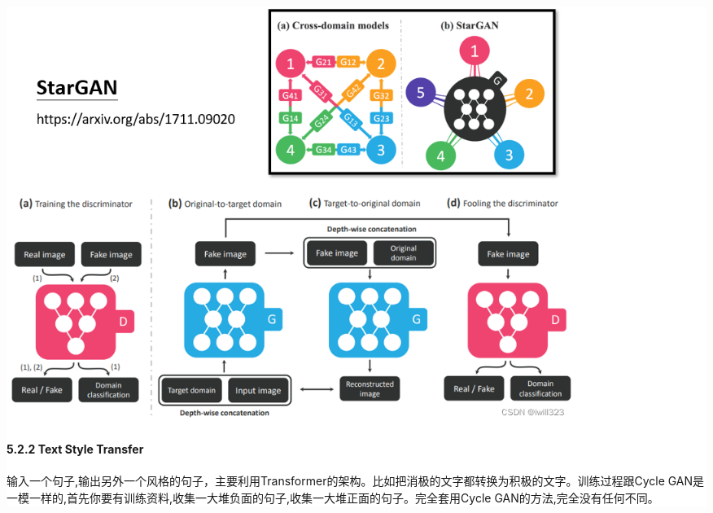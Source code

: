 <img src="对抗生成网络GAN.assets/5aba26628b1e48f4beeafaeed6d96f16.png" alt="img" style="zoom:80%;" />

#### 5.2.2 Text Style Transfer

输入一个句子,输出另外一个风格的句子，主要利用Transformer的架构。比如把消极的文字都转换为积极的文字。训练过程跟Cycle GAN是一模一样的,首先你要有训练资料,收集一大堆负面的句子,收集一大堆正面的句子。完全套用Cycle GAN的方法,完全没有任何不同。
